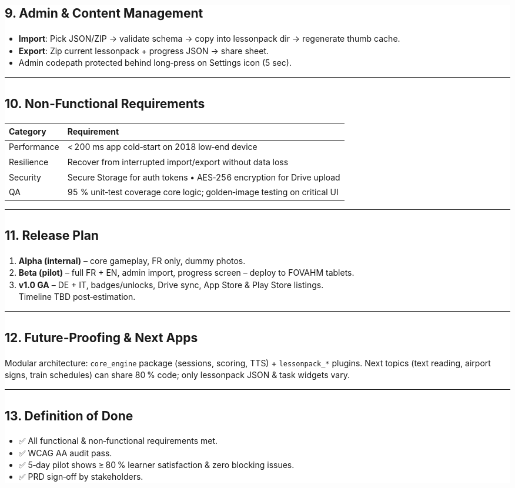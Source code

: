 
## 9\. Admin & Content Management

- **Import**: Pick JSON/ZIP → validate schema → copy into lessonpack dir → regenerate thumb cache.  
- **Export**: Zip current lessonpack \+ progress JSON → share sheet.  
- Admin codepath protected behind long‑press on Settings icon (5 sec).

---

## 10\. Non‑Functional Requirements

| Category | Requirement |
| :---- | :---- |
| Performance | \< 200 ms app cold‑start on 2018 low‑end device |
| Resilience | Recover from interrupted import/export without data loss |
| Security | Secure Storage for auth tokens • AES‑256 encryption for Drive upload |
| QA | 95 % unit‑test coverage core logic; golden‑image testing on critical UI |

---

## 11\. Release Plan

1. **Alpha (internal)** – core gameplay, FR only, dummy photos.  
2. **Beta (pilot)** – full FR \+ EN, admin import, progress screen – deploy to FOVAHM tablets.  
3. **v1.0 GA** – DE \+ IT, badges/unlocks, Drive sync, App Store & Play Store listings.  
   Timeline TBD post‑estimation.

---

## 12\. Future‑Proofing & Next Apps

Modular architecture: `core_engine` package (sessions, scoring, TTS) \+ `lessonpack_*` plugins. Next topics (text reading, airport signs, train schedules) can share 80 % code; only lessonpack JSON & task widgets vary.

---

## 13\. Definition of Done

- ✅ All functional & non‑functional requirements met.  
- ✅ WCAG AA audit pass.  
- ✅ 5‑day pilot shows ≥ 80 % learner satisfaction & zero blocking issues.  
- ✅ PRD sign‑off by stakeholders.
